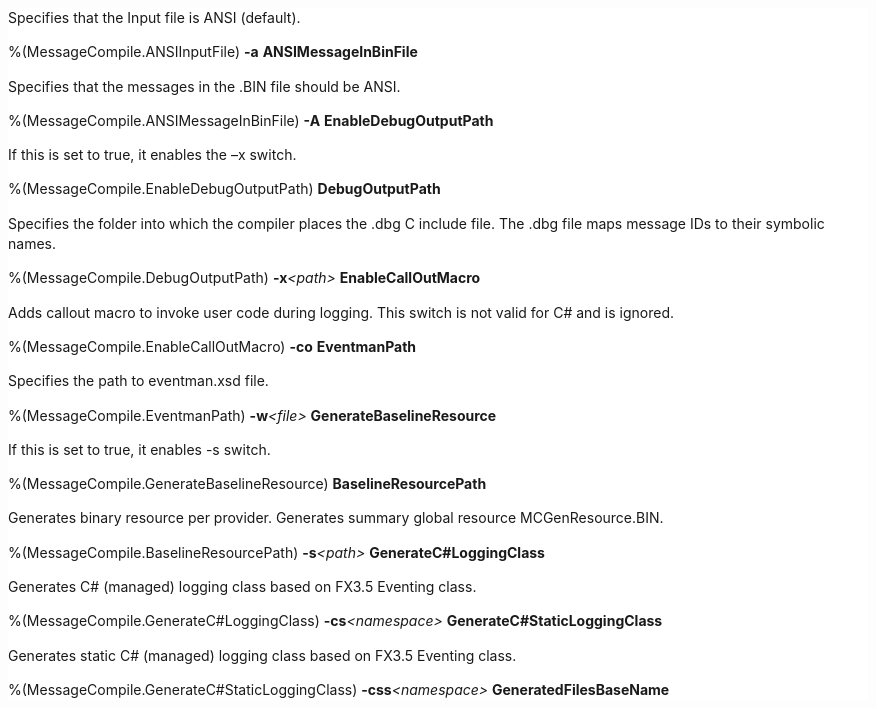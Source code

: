 <p>Specifies that the Input file is ANSI (default).</p></td>
<td align="left">%(MessageCompile.ANSIInputFile)</td>
<td align="left"><strong>-a</strong></td>
</tr>
<tr class="odd">
<td align="left"><strong>ANSIMessageInBinFile</strong>
<p>Specifies that the messages in the .BIN file should be ANSI.</p></td>
<td align="left">%(MessageCompile.ANSIMessageInBinFile)</td>
<td align="left"><strong>-A</strong></td>
</tr>
<tr class="even">
<td align="left"><strong>EnableDebugOutputPath</strong>
<p>If this is set to true, it enables the –x switch.</p></td>
<td align="left">%(MessageCompile.EnableDebugOutputPath)</td>
<td align="left"></td>
</tr>
<tr class="odd">
<td align="left"><strong>DebugOutputPath</strong>
<p>Specifies the folder into which the compiler places the .dbg C include file. The .dbg file maps message IDs to their symbolic names.</p></td>
<td align="left">%(MessageCompile.DebugOutputPath)</td>
<td align="left"><strong>-x</strong><em>&lt;path&gt;</em></td>
</tr>
<tr class="even">
<td align="left"><strong>EnableCallOutMacro</strong>
<p>Adds callout macro to invoke user code during logging. This switch is not valid for C# and is ignored.</p></td>
<td align="left">%(MessageCompile.EnableCallOutMacro)</td>
<td align="left"><strong>-co</strong></td>
</tr>
<tr class="odd">
<td align="left"><strong>EventmanPath</strong>
<p>Specifies the path to eventman.xsd file.</p></td>
<td align="left">%(MessageCompile.EventmanPath)</td>
<td align="left"><strong>-w</strong><em>&lt;file&gt;</em></td>
</tr>
<tr class="even">
<td align="left"><strong>GenerateBaselineResource</strong>
<p>If this is set to true, it enables -s switch.</p></td>
<td align="left">%(MessageCompile.GenerateBaselineResource)</td>
<td align="left"></td>
</tr>
<tr class="odd">
<td align="left"><strong>BaselineResourcePath</strong>
<p>Generates binary resource per provider. Generates summary global resource MCGenResource.BIN.</p></td>
<td align="left">%(MessageCompile.BaselineResourcePath)</td>
<td align="left"><strong>-s</strong><em>&lt;path&gt;</em></td>
</tr>
<tr class="even">
<td align="left"><strong>GenerateC#LoggingClass</strong>
<p>Generates C# (managed) logging class based on FX3.5 Eventing class.</p></td>
<td align="left">%(MessageCompile.GenerateC#LoggingClass)</td>
<td align="left"><strong>-cs</strong><em>&lt;namespace&gt;</em></td>
</tr>
<tr class="odd">
<td align="left"><strong>GenerateC#StaticLoggingClass</strong>
<p>Generates static C# (managed) logging class based on FX3.5 Eventing class.</p></td>
<td align="left">%(MessageCompile.GenerateC#StaticLoggingClass)</td>
<td align="left"><strong>-css</strong><em>&lt;namespace&gt;</em></td>
</tr>
<tr class="even">
<td align="left"><strong>GeneratedFilesBaseName</strong>